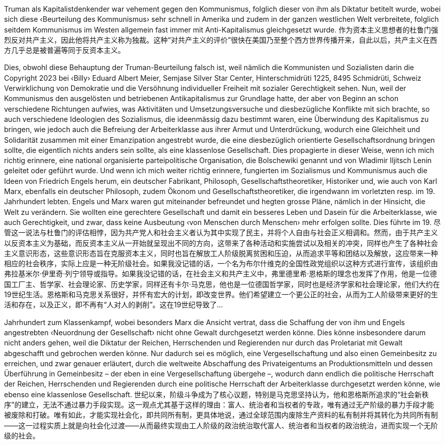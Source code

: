 Truman als Kapitalistdenkender war vehement gegen den Kommunismus, folglich dieser von ihm als Diktatur betitelt wurde, wobei sich diese ‹Beurteilung des Kommunismus› sehr schnell in Amerika und zudem in der ganzen westlichen Welt verbreitete, folglich seitdem Kommunismus im Westen allgemein fast immer mit Anti-Kapitalismus gleichgesetzt wurde.
作为资本主义思想者的杜鲁门强烈反对共产主义，因此他将共产主义称为独裁。这种“对共产主义的评价”很快在美国乃至整个西方世界传播开来，自此以后，共产主义在西方几乎总是被普遍等同于反资本主义。

Dies, obwohl diese Behauptung der Truman-Beurteilung falsch ist, weil nämlich die Kommunisten und Sozialisten darin die Copyright 2023 bei ‹Billy› Eduard Albert Meier, Semjase Silver Star Center, Hinterschmidrüti 1225, 8495 Schmidrüti, Schweiz Verwirklichung von Demokratie und die Versöhnung individueller Freiheit mit sozialer Gerechtigkeit sehen. Nun, weil der Kommunismus den ausgelösten und betriebenen Antikapitalismus zur Grundlage hatte, der aber von Beginn an schon verschiedene Richtungen aufwies, was Aktivitäten und Umsetzungsversuche und diesbezügliche Konflikte mit sich brachte, so auch verschiedene Ideologien des Sozialismus, die ideenmässig dazu bestimmt waren, eine Überwindung des Kapitalismus zu bringen, wie jedoch auch die Befreiung der Arbeiterklasse aus ihrer Armut und Unterdrückung, wodurch eine Gleichheit und Solidarität zusammen mit einer Emanzipation angestrebt wurde, die eine diesbezüglich orientierte Gesellschaftsordnung bringen sollte, die eigentlich nichts anders sein sollte, als eine klassenlose Gesellschaft. Dies propagierte in dieser Weise, wenn ich mich richtig erinnere, eine national organisierte parteipolitische Organisation, die Bolschewiki genannt und von Wladimir Iljitsch Lenin geleitet oder geführt wurde. Und wenn ich mich weiter richtig erinnere, fungierten im Sozialismus und Kommunismus auch die Ideen von Friedrich Engels herum, ein deutscher Fabrikant, Philosoph, Gesellschaftstheoretiker, Historiker und, wie auch von Karl Marx, ebenfalls ein deutscher Philosoph, zudem Ökonom und Gesellschaftstheoretiker, die irgendwann im vorletzten resp. im 19. Jahrhundert lebten. Engels und Marx waren gut miteinander befreundet und hegten grosse Pläne, nämlich in der Hinsicht, die Welt zu verändern. Sie wollten eine gerechtere Gesellschaft und damit ein besseres Leben und Dasein für die Arbeiterklasse, wie auch Gerechtigkeit, und zwar, dass keine Ausbeutung ‹von Menschen durch Menschen› mehr erfolgen sollte. Dies führte im 19.
尽管这一说法与杜鲁门的评估相悖，因为共产党人和社会主义者认为其中实现了民主，并将个人自由与社会正义相调和。然而，由于共产主义以反资本主义为基础，而反资本主义从一开始就呈现出不同的方向，这带来了各种活动和实施尝试以及相关的冲突，同样也产生了各种社会主义意识形态，这些意识形态旨在克服资本主义，同时也旨在解放工人阶级脱离贫困和压迫，从而追求平等和团结以及解放，这应带来一种相应的社会秩序，实际上应是一种无阶级社会。如果我没记错的话，一个名为布尔什维克的全国性政党组织以这种方式进行宣传，该组织由弗拉基米尔·伊里奇·列宁领导或指导。如果我没记错的话，在社会主义和共产主义中，弗里德里希·恩格斯的理念也发挥了作用，他是一位德国工厂主、哲学家、社会理论家、历史学家，同样还有卡尔·马克思，他也是一位德国哲学家，同时也是经济学家和社会理论家，他们大约在19世纪生活。恩格斯和马克思关系很好，并怀有宏大的计划，即改变世界。他们希望建立一个更公正的社会，从而为工人阶级带来更好的生活和存在，以及正义，即不再有“人对人的剥削”。这在19世纪导致了...

Jahrhundert zum Klassenkampf, wobei besonders Marx die Ansicht vertrat, dass die Schaffung der von ihm und Engels angestrebten ‹Neuordnung der Gesellschaft› nicht ohne Gewalt durchgesetzt werden könne. Dies könne insbesondere darum nicht anders gehen, weil die Diktatur der Reichen, Herrschenden und Regierenden nur durch das Proletariat mit Gewalt abgeschafft und gebrochen werden könne. Nur dadurch sei es möglich, eine Vergesellschaftung und also einen Gemeinbesitz zu erreichen, und zwar genauer erläutert, durch die weltweite Abschaffung des Privateigentums an Produktionsmitteln und dessen Überführung in Gemeinbesitz – der eben in eine Vergesellschaftung übergehe –, wodurch dann endlich die politische Herrschaft der Reichen, Herrschenden und Regierenden durch eine politische Herrschaft der Arbeiterklasse durchgesetzt werden könne, wie ebenso eine klassenlose Gesellschaft.
世纪以来，阶级斗争成为了核心议题，特别是马克思坚持认为，他和恩格斯所追求的“社会新秩序”的建立，无法不通过暴力手段实现。这一观点尤其基于这样的理由：富人、统治者和当权者的专政，唯有通过无产阶级的暴力手段才能被废除和打破。唯有如此，才能实现社会化，即共同所有制，更具体地说，通过全球范围内废除生产资料的私有制并将其转化为共同所有制——这一过程实质上就是向社会化过渡——从而最终实现由工人阶级的政治统治取代富人、统治者和当权者的政治统治，进而实现一个无阶级的社会。
